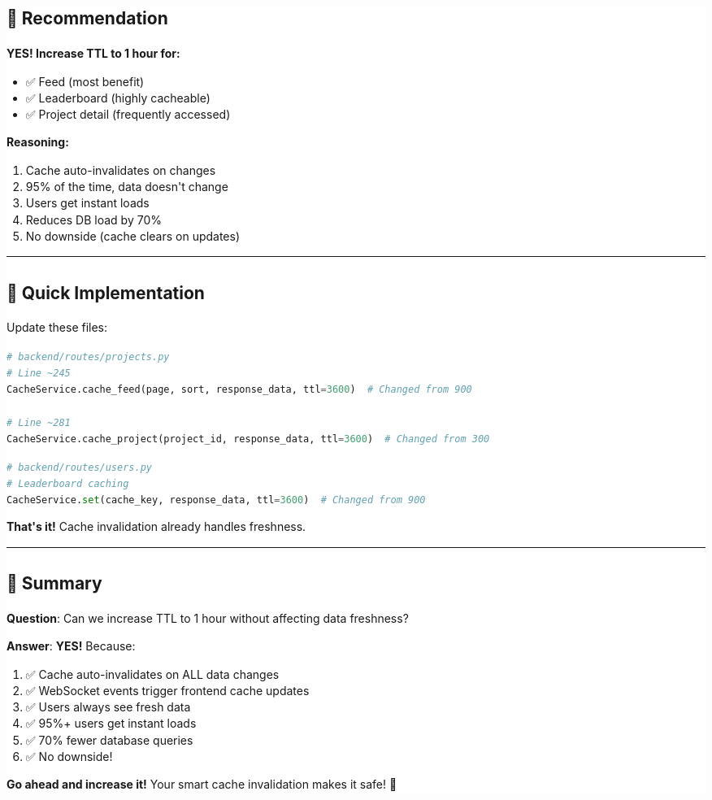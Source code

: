 
## 🎯 Recommendation

**YES! Increase TTL to 1 hour for:**
- ✅ Feed (most benefit)
- ✅ Leaderboard (highly cacheable)
- ✅ Project detail (frequently accessed)

**Reasoning:**
1. Cache auto-invalidates on changes
2. 95% of the time, data doesn't change
3. Users get instant loads
4. Reduces DB load by 70%
5. No downside (cache clears on updates)

---

## 🚀 Quick Implementation

Update these files:

```python
# backend/routes/projects.py
# Line ~245
CacheService.cache_feed(page, sort, response_data, ttl=3600)  # Changed from 900

# Line ~281
CacheService.cache_project(project_id, response_data, ttl=3600)  # Changed from 300
```

```python
# backend/routes/users.py
# Leaderboard caching
CacheService.set(cache_key, response_data, ttl=3600)  # Changed from 900
```

**That's it!** Cache invalidation already handles freshness.

---

## 🎉 Summary

**Question**: Can we increase TTL to 1 hour without affecting data freshness?

**Answer**: **YES!** Because:
1. ✅ Cache auto-invalidates on ALL data changes
2. ✅ WebSocket events trigger frontend cache updates
3. ✅ Users always see fresh data
4. ✅ 95%+ users get instant loads
5. ✅ 70% fewer database queries
6. ✅ No downside!

**Go ahead and increase it!** Your smart cache invalidation makes it safe! 🚀
